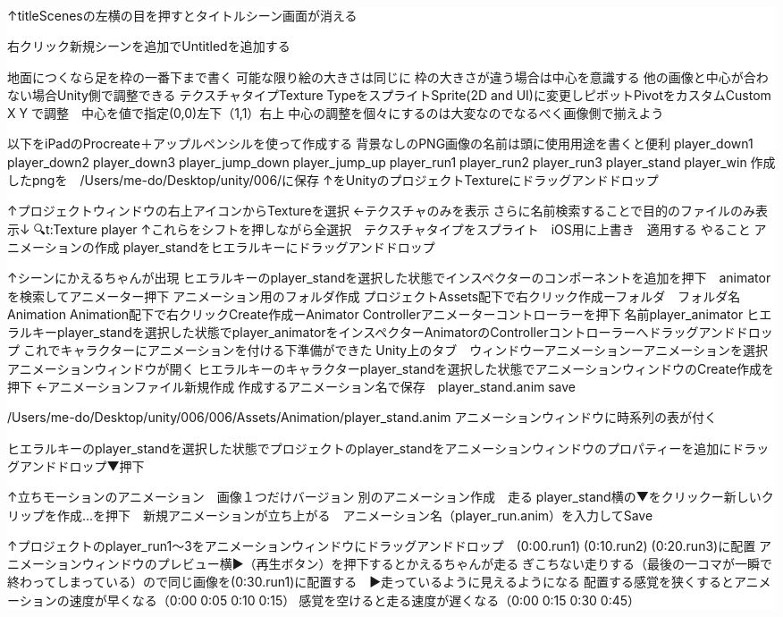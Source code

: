 ↑titleScenesの左横の目を押すとタイトルシーン画面が消える

右クリック新規シーンを追加でUntitledを追加する

地面につくなら足を枠の一番下まで書く
可能な限り絵の大きさは同じに
枠の大きさが違う場合は中心を意識する
他の画像と中心が合わない場合Unity側で調整できる
テクスチャタイプTexture TypeをスプライトSprite(2D and UI)に変更しピボットPivotをカスタムCustom  X Y で調整　中心を値で指定(0,0)左下（1,1）右上
中心の調整を個々にするのは大変なのでなるべく画像側で揃えよう

以下をiPadのProcreate＋アップルペンシルを使って作成する
背景なしのPNG画像の名前は頭に使用用途を書くと便利
player_down1
player_down2
player_down3
player_jump_down
player_jump_up
player_run1
player_run2
player_run3
player_stand
player_win
作成したpngを　/Users/me-do/Desktop/unity/006/に保存
↑をUnityのプロジェクトTextureにドラッグアンドドロップ

↑プロジェクトウィンドウの右上アイコンからTextureを選択  ←テクスチャのみを表示
さらに名前検索することで目的のファイルのみ表示↓
🔍t:Texture player
↑これらをシフトを押しながら全選択　テクスチャタイプをスプライト　iOS用に上書き　適用する
やること
アニメーションの作成
player_standをヒエラルキーにドラッグアンドドロップ

↑シーンにかえるちゃんが出現
ヒエラルキーのplayer_standを選択した状態でインスペクターのコンポーネントを追加を押下　animatorを検索してアニメーター押下
アニメーション用のフォルダ作成 プロジェクトAssets配下で右クリック作成ーフォルダ　フォルダ名Animation
Animation配下で右クリックCreate作成ーAnimator Controllerアニメーターコントローラーを押下 名前player_animator
ヒエラルキーplayer_standを選択した状態でplayer_animatorをインスペクターAnimatorのControllerコントローラーへドラッグアンドドロップ
これでキャラクターにアニメーションを付ける下準備ができた
Unity上のタブ　ウィンドウーアニメーションーアニメーションを選択　アニメーションウィンドウが開く
ヒエラルキーのキャラクターplayer_standを選択した状態でアニメーションウィンドウのCreate作成を押下  ←アニメーションファイル新規作成
作成するアニメーション名で保存　player_stand.anim save

/Users/me-do/Desktop/unity/006/006/Assets/Animation/player_stand.anim
アニメーションウィンドウに時系列の表が付く

ヒエラルキーのplayer_standを選択した状態でプロジェクトのplayer_standをアニメーションウィンドウのプロパティーを追加にドラッグアンドドロップ▼押下

↑立ちモーションのアニメーション　画像１つだけバージョン
別のアニメーション作成　走る
player_stand横の▼をクリックー新しいクリップを作成…を押下　新規アニメーションが立ち上がる　アニメーション名（player_run.anim）を入力してSave

↑プロジェクトのplayer_run1〜3をアニメーションウィンドウにドラッグアンドドロップ　(0:00.run1) (0:10.run2) (0:20.run3)に配置
アニメーションウィンドウのプレビュー横▶（再生ボタン）を押下するとかえるちゃんが走る
ぎこちない走りする（最後の一コマが一瞬で終わってしまっている）ので同じ画像を(0:30.run1)に配置する　▶走っているように見えるようになる
配置する感覚を狭くするとアニメーションの速度が早くなる（0:00  0:05 0:10 0:15）
感覚を空けると走る速度が遅くなる（0:00 0:15 0:30 0:45）
